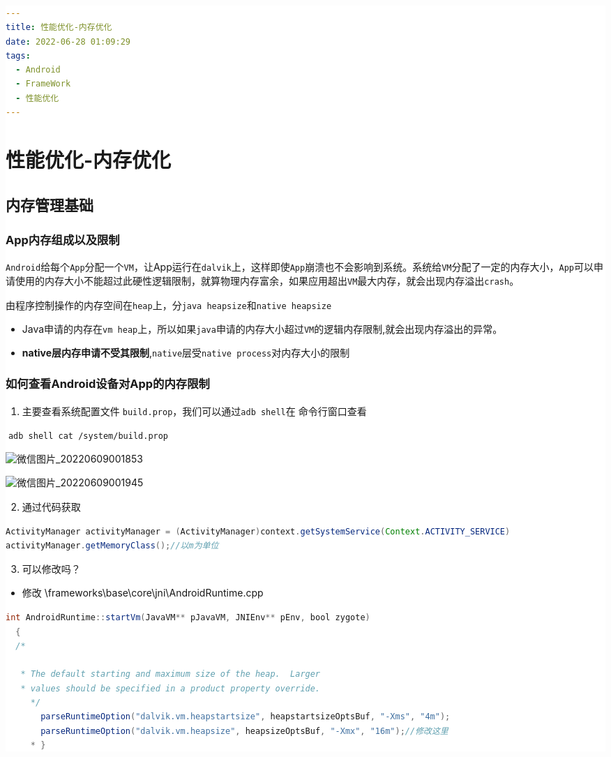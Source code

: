 ```yaml
---
title: 性能优化-内存优化
date: 2022-06-28 01:09:29
tags:
  - Android
  - FrameWork
  - 性能优化
---
```



# 性能优化-内存优化

## 内存管理基础

### App内存组成以及限制

`Android`给每个`App`分配一个`VM`，让App运行在`dalvik`上，这样即使`App`崩溃也不会影响到系统。系统给`VM`分配了一定的内存大小，`App`可以申请使用的内存大小不能超过此硬性逻辑限制，就算物理内存富余，如果应用超出`VM`最大内存，就会出现内存溢出`crash`。

由程序控制操作的内存空间在`heap`上，分`java heapsize`和`native heapsize`

- Java申请的内存在`vm heap`上，所以如果`java`申请的内存大小超过`VM`的逻辑内存限制,就会出现内存溢出的异常。

- **native层内存申请不受其限制**,`native`层受`native process`对内存大小的限制






### 如何查看Android设备对App的内存限制

1. 主要查看系统配置文件 `build.prop`，我们可以通过`adb shell`在 命令行窗口查看

​     `adb shell cat /system/build.prop`



![微信图片_20220609001853](https://s2.loli.net/2022/06/09/y1acsijvGoHDUqN.png)

![微信图片_20220609001945](https://s2.loli.net/2022/06/09/DkXdfPLryBRz543.png)

2. 通过代码获取

 

```Java
ActivityManager activityManager = (ActivityManager)context.getSystemService(Context.ACTIVITY_SERVICE)
activityManager.getMemoryClass();//以m为单位
```

3. 可以修改吗？
- 修改 \frameworks\base\core\jni\AndroidRuntime.cpp

```Java
int AndroidRuntime::startVm(JavaVM** pJavaVM, JNIEnv** pEnv, bool zygote)
  {
  /*

   * The default starting and maximum size of the heap.  Larger
   * values should be specified in a product property override.
     */
       parseRuntimeOption("dalvik.vm.heapstartsize", heapstartsizeOptsBuf, "-Xms", "4m");
       parseRuntimeOption("dalvik.vm.heapsize", heapsizeOptsBuf, "-Xmx", "16m");//修改这里
     * }
```
